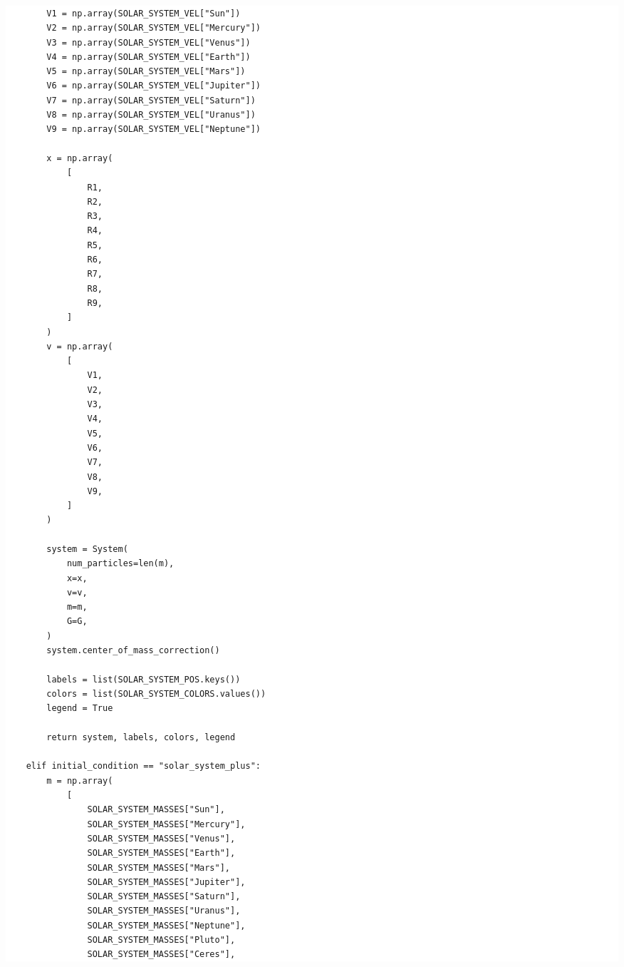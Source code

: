             V1 = np.array(SOLAR_SYSTEM_VEL["Sun"])
            V2 = np.array(SOLAR_SYSTEM_VEL["Mercury"])
            V3 = np.array(SOLAR_SYSTEM_VEL["Venus"])
            V4 = np.array(SOLAR_SYSTEM_VEL["Earth"])
            V5 = np.array(SOLAR_SYSTEM_VEL["Mars"])
            V6 = np.array(SOLAR_SYSTEM_VEL["Jupiter"])
            V7 = np.array(SOLAR_SYSTEM_VEL["Saturn"])
            V8 = np.array(SOLAR_SYSTEM_VEL["Uranus"])
            V9 = np.array(SOLAR_SYSTEM_VEL["Neptune"])

            x = np.array(
                [
                    R1,
                    R2,
                    R3,
                    R4,
                    R5,
                    R6,
                    R7,
                    R8,
                    R9,
                ]
            )
            v = np.array(
                [
                    V1,
                    V2,
                    V3,
                    V4,
                    V5,
                    V6,
                    V7,
                    V8,
                    V9,
                ]
            )

            system = System(
                num_particles=len(m),
                x=x,
                v=v,
                m=m,
                G=G,
            )
            system.center_of_mass_correction()

            labels = list(SOLAR_SYSTEM_POS.keys())
            colors = list(SOLAR_SYSTEM_COLORS.values())
            legend = True

            return system, labels, colors, legend

        elif initial_condition == "solar_system_plus":
            m = np.array(
                [
                    SOLAR_SYSTEM_MASSES["Sun"],
                    SOLAR_SYSTEM_MASSES["Mercury"],
                    SOLAR_SYSTEM_MASSES["Venus"],
                    SOLAR_SYSTEM_MASSES["Earth"],
                    SOLAR_SYSTEM_MASSES["Mars"],
                    SOLAR_SYSTEM_MASSES["Jupiter"],
                    SOLAR_SYSTEM_MASSES["Saturn"],
                    SOLAR_SYSTEM_MASSES["Uranus"],
                    SOLAR_SYSTEM_MASSES["Neptune"],
                    SOLAR_SYSTEM_MASSES["Pluto"],
                    SOLAR_SYSTEM_MASSES["Ceres"],